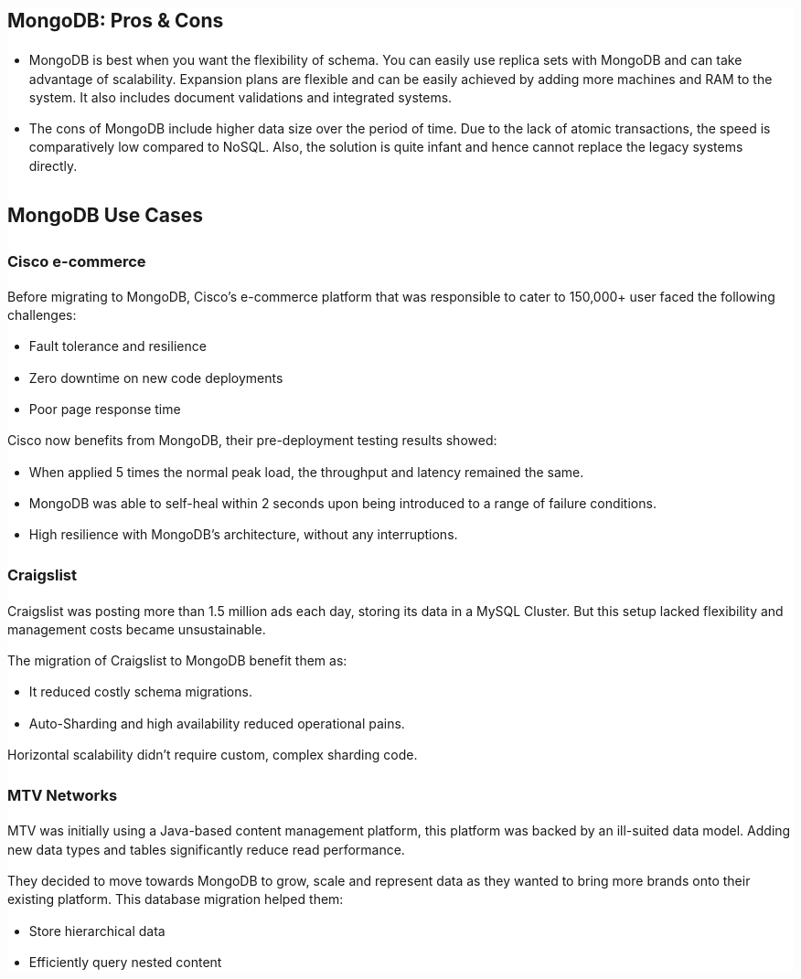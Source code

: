 ## MongoDB: Pros & Cons

- MongoDB is best when you want the flexibility of schema. You can easily use replica sets with MongoDB and can take advantage of scalability. Expansion plans are flexible and can be easily achieved by adding more machines and RAM to the system. It also includes document validations and integrated systems.

- The cons of MongoDB include higher data size over the period of time. Due to the lack of atomic transactions, the speed is comparatively low compared to NoSQL. Also, the solution is quite infant and hence cannot replace the legacy systems directly.

## MongoDB Use Cases

### Cisco e-commerce

Before migrating to MongoDB, Cisco’s e-commerce platform that was responsible to cater to 150,000+ user faced the following challenges:

- Fault tolerance and resilience

- Zero downtime on new code deployments

- Poor page response time

Cisco now benefits from MongoDB, their pre-deployment testing results showed:

- When applied 5 times the normal peak load, the throughput and latency remained the same.

- MongoDB was able to self-heal within 2 seconds upon being introduced to a range of failure conditions.

- High resilience with MongoDB’s architecture, without any interruptions.

### Craigslist

Craigslist was posting more than 1.5 million ads each day, storing its data in a MySQL Cluster. But this setup lacked flexibility and management costs became unsustainable.

The migration of Craigslist to MongoDB benefit them as:

- It reduced costly schema migrations.

- Auto-Sharding and high availability reduced operational pains.

Horizontal scalability didn’t require custom, complex sharding code.

### MTV Networks

MTV was initially using a Java-based content management platform, this platform was backed by an ill-suited data model. Adding new data types and tables significantly reduce read performance.

They decided to move towards MongoDB to grow, scale and represent data as they wanted to bring more brands onto their existing platform. This database migration helped them:

- Store hierarchical data

- Efficiently query nested content
